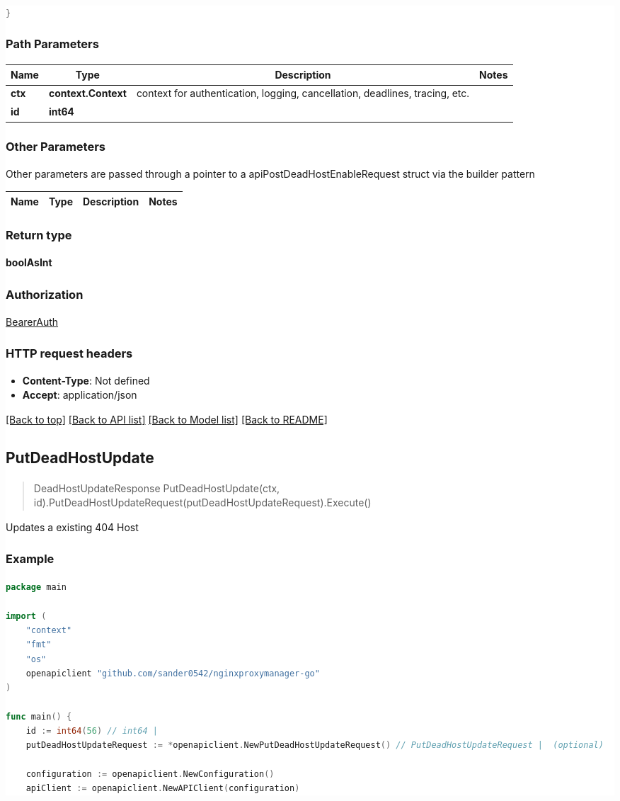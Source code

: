 ```go
}
```

### Path Parameters


Name | Type | Description  | Notes
------------- | ------------- | ------------- | -------------
**ctx** | **context.Context** | context for authentication, logging, cancellation, deadlines, tracing, etc.
**id** | **int64** |  | 

### Other Parameters

Other parameters are passed through a pointer to a apiPostDeadHostEnableRequest struct via the builder pattern


Name | Type | Description  | Notes
------------- | ------------- | ------------- | -------------


### Return type

**boolAsInt**

### Authorization

[BearerAuth](../README.md#BearerAuth)

### HTTP request headers

- **Content-Type**: Not defined
- **Accept**: application/json

[[Back to top]](#) [[Back to API list]](../README.md#documentation-for-api-endpoints)
[[Back to Model list]](../README.md#documentation-for-models)
[[Back to README]](../README.md)


## PutDeadHostUpdate

> DeadHostUpdateResponse PutDeadHostUpdate(ctx, id).PutDeadHostUpdateRequest(putDeadHostUpdateRequest).Execute()

Updates a existing 404 Host

### Example

```go
package main

import (
	"context"
	"fmt"
	"os"
	openapiclient "github.com/sander0542/nginxproxymanager-go"
)

func main() {
	id := int64(56) // int64 | 
	putDeadHostUpdateRequest := *openapiclient.NewPutDeadHostUpdateRequest() // PutDeadHostUpdateRequest |  (optional)

	configuration := openapiclient.NewConfiguration()
	apiClient := openapiclient.NewAPIClient(configuration)
```